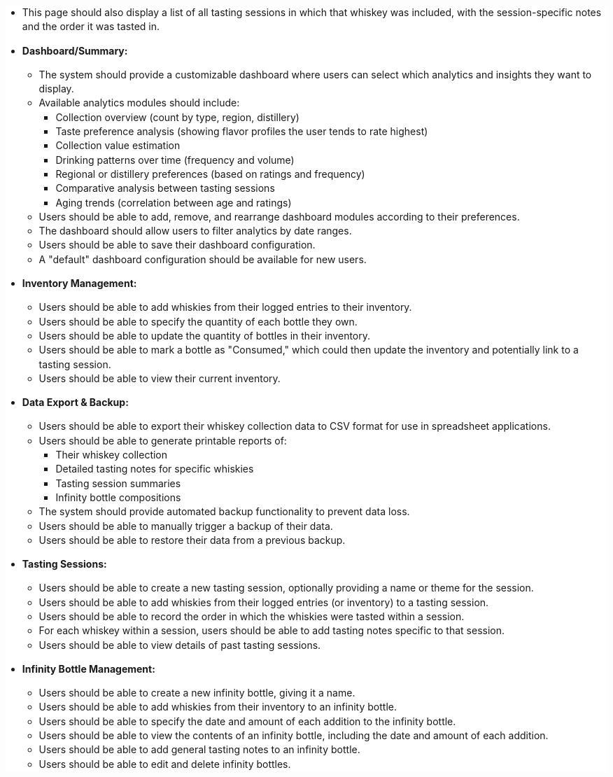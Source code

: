   * This page should also display a list of all tasting sessions in which that whiskey was included, with the session-specific notes and the order it was tasted in.  
* **Dashboard/Summary:**  
  * The system should provide a customizable dashboard where users can select which analytics and insights they want to display.
  * Available analytics modules should include:
    * Collection overview (count by type, region, distillery)
    * Taste preference analysis (showing flavor profiles the user tends to rate highest)
    * Collection value estimation
    * Drinking patterns over time (frequency and volume)
    * Regional or distillery preferences (based on ratings and frequency)
    * Comparative analysis between tasting sessions
    * Aging trends (correlation between age and ratings)
  * Users should be able to add, remove, and rearrange dashboard modules according to their preferences.
  * The dashboard should allow users to filter analytics by date ranges.
  * Users should be able to save their dashboard configuration.
  * A "default" dashboard configuration should be available for new users.
* **Inventory Management:**  
  * Users should be able to add whiskies from their logged entries to their inventory.  
  * Users should be able to specify the quantity of each bottle they own.  
  * Users should be able to update the quantity of bottles in their inventory.  
  * Users should be able to mark a bottle as "Consumed," which could then update the inventory and potentially link to a tasting session.  
  * Users should be able to view their current inventory.  
* **Data Export & Backup:**
  * Users should be able to export their whiskey collection data to CSV format for use in spreadsheet applications.
  * Users should be able to generate printable reports of:
    * Their whiskey collection
    * Detailed tasting notes for specific whiskies
    * Tasting session summaries
    * Infinity bottle compositions
  * The system should provide automated backup functionality to prevent data loss.
  * Users should be able to manually trigger a backup of their data.
  * Users should be able to restore their data from a previous backup.

* **Tasting Sessions:**  
  * Users should be able to create a new tasting session, optionally providing a name or theme for the session.  
  * Users should be able to add whiskies from their logged entries (or inventory) to a tasting session.  
  * Users should be able to record the order in which the whiskies were tasted within a session.  
  * For each whiskey within a session, users should be able to add tasting notes specific to that session.  
  * Users should be able to view details of past tasting sessions.  
* **Infinity Bottle Management:**  
  * Users should be able to create a new infinity bottle, giving it a name.  
  * Users should be able to add whiskies from their inventory to an infinity bottle.  
  * Users should be able to specify the date and amount of each addition to the infinity bottle.  
  * Users should be able to view the contents of an infinity bottle, including the date and amount of each addition.  
  * Users should be able to add general tasting notes to an infinity bottle.  
  * Users should be able to edit and delete infinity bottles.

